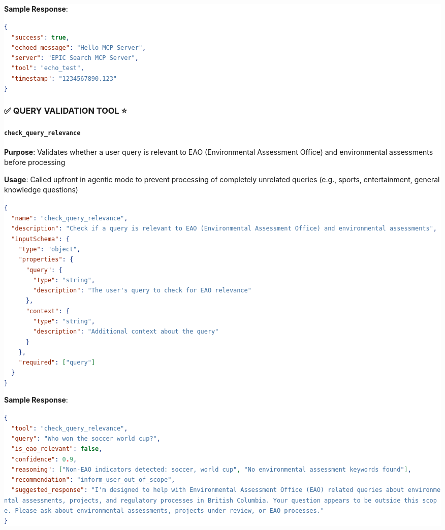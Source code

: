 ```json
```

**Sample Response**:

```json
{
  "success": true,
  "echoed_message": "Hello MCP Server",
  "server": "EPIC Search MCP Server",
  "tool": "echo_test",
  "timestamp": "1234567890.123"
}
```

### ✅ QUERY VALIDATION TOOL ⭐

#### `check_query_relevance`

**Purpose**: Validates whether a user query is relevant to EAO (Environmental Assessment Office) and environmental assessments before processing

**Usage**: Called upfront in agentic mode to prevent processing of completely unrelated queries (e.g., sports, entertainment, general knowledge questions)

```json
{
  "name": "check_query_relevance", 
  "description": "Check if a query is relevant to EAO (Environmental Assessment Office) and environmental assessments",
  "inputSchema": {
    "type": "object",
    "properties": {
      "query": {
        "type": "string",
        "description": "The user's query to check for EAO relevance"
      },
      "context": {
        "type": "string", 
        "description": "Additional context about the query"
      }
    },
    "required": ["query"]
  }
}
```

**Sample Response**:

```json
{
  "tool": "check_query_relevance",
  "query": "Who won the soccer world cup?",
  "is_eao_relevant": false,
  "confidence": 0.9,
  "reasoning": ["Non-EAO indicators detected: soccer, world cup", "No environmental assessment keywords found"],
  "recommendation": "inform_user_out_of_scope",
  "suggested_response": "I'm designed to help with Environmental Assessment Office (EAO) related queries about environmental assessments, projects, and regulatory processes in British Columbia. Your question appears to be outside this scope. Please ask about environmental assessments, projects under review, or EAO processes."
}
```
